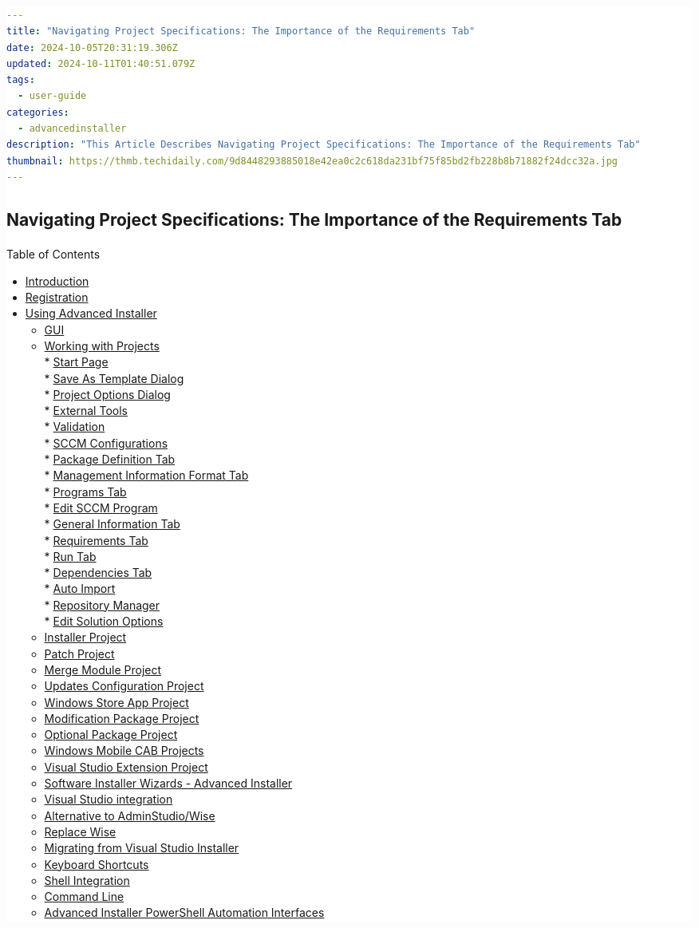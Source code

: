 ```yaml
---
title: "Navigating Project Specifications: The Importance of the Requirements Tab"
date: 2024-10-05T20:31:19.306Z
updated: 2024-10-11T01:40:51.079Z
tags:
  - user-guide
categories:
  - advancedinstaller
description: "This Article Describes Navigating Project Specifications: The Importance of the Requirements Tab"
thumbnail: https://thmb.techidaily.com/9d8448293885018e42ea0c2c618da231bf75f85bd2fb228b8b71882f24dcc32a.jpg
---
```


## Navigating Project Specifications: The Importance of the Requirements Tab

Table of Contents

* [Introduction](https://tools.techidaily.com/advancedinstaller/products/)
* [Registration](https://tools.techidaily.com/advancedinstaller/products/)
* [Using Advanced Installer](https://tools.techidaily.com/advancedinstaller/products/)  
   * [GUI](https://tools.techidaily.com/advancedinstaller/products/)  
   * [Working with Projects](https://tools.techidaily.com/advancedinstaller/products/)  
         * [Start Page](https://tools.techidaily.com/advancedinstaller/products/)  
         * [Save As Template Dialog](https://tools.techidaily.com/advancedinstaller/products/)  
         * [Project Options Dialog](https://tools.techidaily.com/advancedinstaller/products/)  
         * [External Tools](https://tools.techidaily.com/advancedinstaller/products/)  
         * [Validation](https://tools.techidaily.com/advancedinstaller/products/)  
         * [SCCM Configurations](https://tools.techidaily.com/advancedinstaller/products/)  
                  * [Package Definition Tab](https://tools.techidaily.com/advancedinstaller/products/)  
                  * [Management Information Format Tab](https://tools.techidaily.com/advancedinstaller/products/)  
                  * [Programs Tab](https://tools.techidaily.com/advancedinstaller/products/)  
                              * [Edit SCCM Program](https://tools.techidaily.com/advancedinstaller/products/)  
                                             * [General Information Tab](https://tools.techidaily.com/advancedinstaller/products/)  
                                             * [Requirements Tab](https://tools.techidaily.com/advancedinstaller/products/)  
                                             * [Run Tab](https://tools.techidaily.com/advancedinstaller/products/)  
                                             * [Dependencies Tab](https://tools.techidaily.com/advancedinstaller/products/)  
         * [Auto Import](https://tools.techidaily.com/advancedinstaller/products/)  
         * [Repository Manager](https://tools.techidaily.com/advancedinstaller/products/)  
         * [Edit Solution Options](https://tools.techidaily.com/advancedinstaller/products/)  
   * [Installer Project](https://tools.techidaily.com/advancedinstaller/products/)  
   * [Patch Project](https://tools.techidaily.com/advancedinstaller/products/)  
   * [Merge Module Project](https://tools.techidaily.com/advancedinstaller/products/)  
   * [Updates Configuration Project](https://tools.techidaily.com/advancedinstaller/products/)  
   * [Windows Store App Project](https://tools.techidaily.com/advancedinstaller/products/)  
   * [Modification Package Project](https://tools.techidaily.com/advancedinstaller/products/)  
   * [Optional Package Project](https://tools.techidaily.com/advancedinstaller/products/)  
   * [Windows Mobile CAB Projects](https://tools.techidaily.com/advancedinstaller/products/)  
   * [Visual Studio Extension Project](https://tools.techidaily.com/advancedinstaller/products/)  
   * [Software Installer Wizards - Advanced Installer](https://tools.techidaily.com/advancedinstaller/products/)  
   * [Visual Studio integration](https://tools.techidaily.com/advancedinstaller/products/)  
   * [Alternative to AdminStudio/Wise](https://tools.techidaily.com/advancedinstaller/products/)  
   * [Replace Wise](https://tools.techidaily.com/advancedinstaller/products/)  
   * [Migrating from Visual Studio Installer](https://tools.techidaily.com/advancedinstaller/products/)  
   * [Keyboard Shortcuts](https://tools.techidaily.com/advancedinstaller/products/)  
   * [Shell Integration](https://tools.techidaily.com/advancedinstaller/products/)  
   * [Command Line](https://tools.techidaily.com/advancedinstaller/products/)  
   * [Advanced Installer PowerShell Automation Interfaces](https://tools.techidaily.com/advancedinstaller/products/)